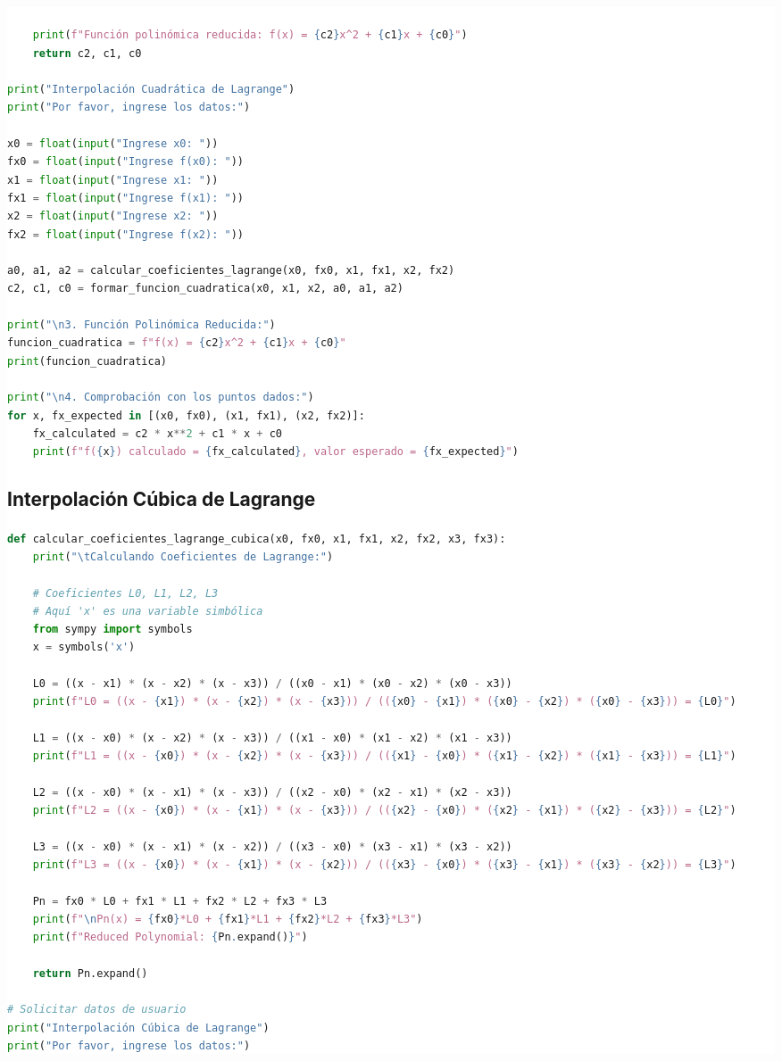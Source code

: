 ```Python
    
    print(f"Función polinómica reducida: f(x) = {c2}x^2 + {c1}x + {c0}")
    return c2, c1, c0

print("Interpolación Cuadrática de Lagrange")
print("Por favor, ingrese los datos:")

x0 = float(input("Ingrese x0: "))
fx0 = float(input("Ingrese f(x0): "))
x1 = float(input("Ingrese x1: "))
fx1 = float(input("Ingrese f(x1): "))
x2 = float(input("Ingrese x2: "))
fx2 = float(input("Ingrese f(x2): "))

a0, a1, a2 = calcular_coeficientes_lagrange(x0, fx0, x1, fx1, x2, fx2)
c2, c1, c0 = formar_funcion_cuadratica(x0, x1, x2, a0, a1, a2)

print("\n3. Función Polinómica Reducida:")
funcion_cuadratica = f"f(x) = {c2}x^2 + {c1}x + {c0}"
print(funcion_cuadratica)

print("\n4. Comprobación con los puntos dados:")
for x, fx_expected in [(x0, fx0), (x1, fx1), (x2, fx2)]:
    fx_calculated = c2 * x**2 + c1 * x + c0
    print(f"f({x}) calculado = {fx_calculated}, valor esperado = {fx_expected}")
```

## Interpolación Cúbica de Lagrange
```Python
def calcular_coeficientes_lagrange_cubica(x0, fx0, x1, fx1, x2, fx2, x3, fx3):
    print("\tCalculando Coeficientes de Lagrange:")
    
    # Coeficientes L0, L1, L2, L3
    # Aquí 'x' es una variable simbólica
    from sympy import symbols
    x = symbols('x')
    
    L0 = ((x - x1) * (x - x2) * (x - x3)) / ((x0 - x1) * (x0 - x2) * (x0 - x3))
    print(f"L0 = ((x - {x1}) * (x - {x2}) * (x - {x3})) / (({x0} - {x1}) * ({x0} - {x2}) * ({x0} - {x3})) = {L0}")
    
    L1 = ((x - x0) * (x - x2) * (x - x3)) / ((x1 - x0) * (x1 - x2) * (x1 - x3))
    print(f"L1 = ((x - {x0}) * (x - {x2}) * (x - {x3})) / (({x1} - {x0}) * ({x1} - {x2}) * ({x1} - {x3})) = {L1}")
    
    L2 = ((x - x0) * (x - x1) * (x - x3)) / ((x2 - x0) * (x2 - x1) * (x2 - x3))
    print(f"L2 = ((x - {x0}) * (x - {x1}) * (x - {x3})) / (({x2} - {x0}) * ({x2} - {x1}) * ({x2} - {x3})) = {L2}")
    
    L3 = ((x - x0) * (x - x1) * (x - x2)) / ((x3 - x0) * (x3 - x1) * (x3 - x2))
    print(f"L3 = ((x - {x0}) * (x - {x1}) * (x - {x2})) / (({x3} - {x0}) * ({x3} - {x1}) * ({x3} - {x2})) = {L3}")
    
    Pn = fx0 * L0 + fx1 * L1 + fx2 * L2 + fx3 * L3
    print(f"\nPn(x) = {fx0}*L0 + {fx1}*L1 + {fx2}*L2 + {fx3}*L3")
    print(f"Reduced Polynomial: {Pn.expand()}")

    return Pn.expand()

# Solicitar datos de usuario
print("Interpolación Cúbica de Lagrange")
print("Por favor, ingrese los datos:")
```